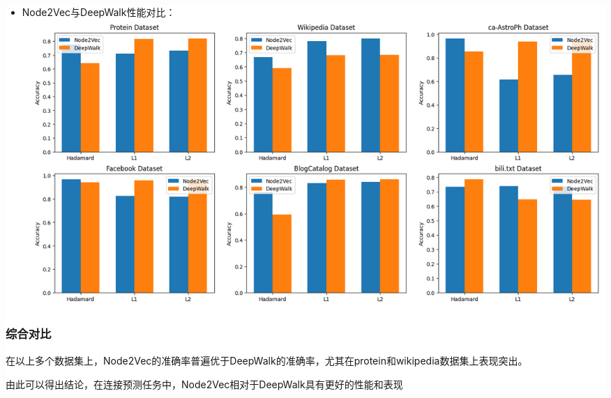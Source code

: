    - Node2Vec与DeepWalk性能对比：
   ![Node2Vec与DeepWalk性能对比](img/n2v_vs_dw.png)

### 综合对比

在以上多个数据集上，Node2Vec的准确率普遍优于DeepWalk的准确率，尤其在protein和wikipedia数据集上表现突出。

由此可以得出结论，在连接预测任务中，Node2Vec相对于DeepWalk具有更好的性能和表现
